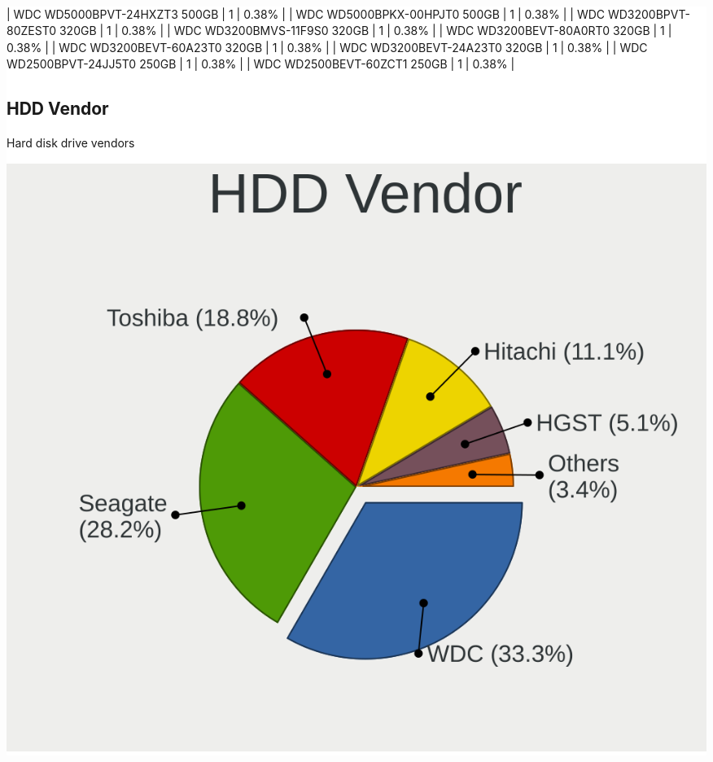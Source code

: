 | WDC WD5000BPVT-24HXZT3 500GB        | 1         | 0.38%   |
| WDC WD5000BPKX-00HPJT0 500GB        | 1         | 0.38%   |
| WDC WD3200BPVT-80ZEST0 320GB        | 1         | 0.38%   |
| WDC WD3200BMVS-11F9S0 320GB         | 1         | 0.38%   |
| WDC WD3200BEVT-80A0RT0 320GB        | 1         | 0.38%   |
| WDC WD3200BEVT-60A23T0 320GB        | 1         | 0.38%   |
| WDC WD3200BEVT-24A23T0 320GB        | 1         | 0.38%   |
| WDC WD2500BPVT-24JJ5T0 250GB        | 1         | 0.38%   |
| WDC WD2500BEVT-60ZCT1 250GB         | 1         | 0.38%   |

HDD Vendor
----------

Hard disk drive vendors

![HDD Vendor](./images/pie_chart/drive_hdd_vendor.svg)
